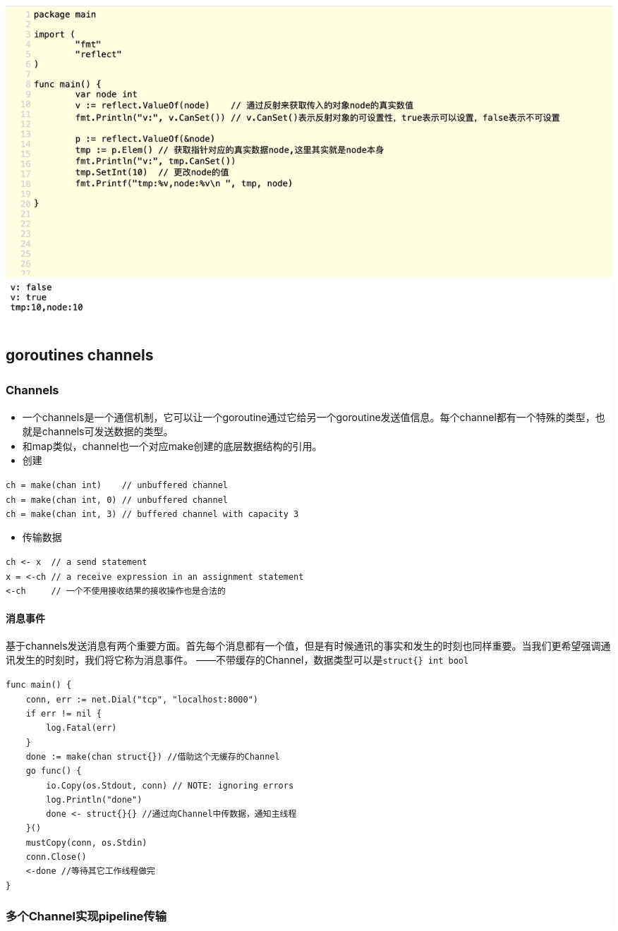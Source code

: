![avatar](../images/posts/goStu/reflect3.png)
## goroutines channels
### Channels
+ 一个channels是一个通信机制，它可以让一个goroutine通过它给另一个goroutine发送值信息。每个channel都有一个特殊的类型，也就是channels可发送数据的类型。
+ 和map类似，channel也一个对应make创建的底层数据结构的引用。
+ 创建
```
ch = make(chan int)    // unbuffered channel
ch = make(chan int, 0) // unbuffered channel
ch = make(chan int, 3) // buffered channel with capacity 3
```
+ 传输数据
```
ch <- x  // a send statement
x = <-ch // a receive expression in an assignment statement
<-ch     // 一个不使用接收结果的接收操作也是合法的
```
#### 消息事件
基于channels发送消息有两个重要方面。首先每个消息都有一个值，但是有时候通讯的事实和发生的时刻也同样重要。当我们更希望强调通讯发生的时刻时，我们将它称为消息事件。
——不带缓存的Channel，数据类型可以是```struct{} int bool```
```
func main() {
	conn, err := net.Dial("tcp", "localhost:8000")
	if err != nil {
		log.Fatal(err)
	}
	done := make(chan struct{}) //借助这个无缓存的Channel
	go func() {
		io.Copy(os.Stdout, conn) // NOTE: ignoring errors
		log.Println("done")
		done <- struct{}{} //通过向Channel中传数据，通知主线程
	}()
	mustCopy(conn, os.Stdin)
	conn.Close()
	<-done //等待其它工作线程做完
}
```
### 多个Channel实现pipeline传输
```
```